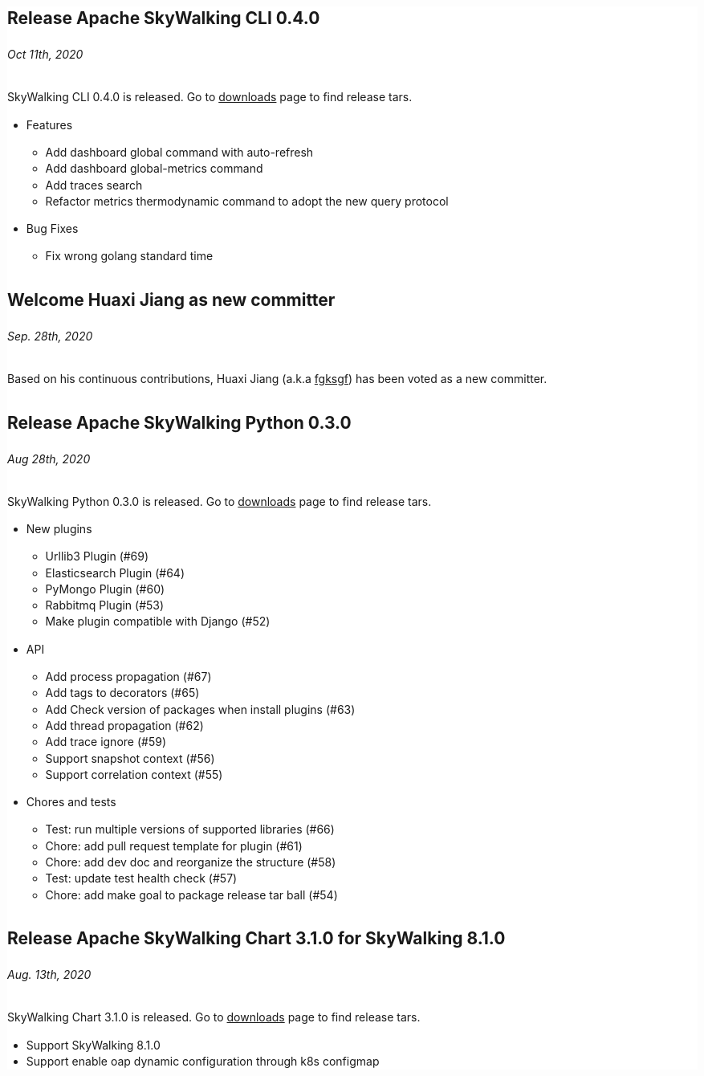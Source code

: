 ## Release Apache SkyWalking CLI 0.4.0
###### Oct 11th, 2020
SkyWalking CLI 0.4.0 is released. Go to [downloads](/downloads) page to find release tars.
- Features
  - Add dashboard global command with auto-refresh
  - Add dashboard global-metrics command
  - Add traces search
  - Refactor metrics thermodynamic command to adopt the new query protocol

- Bug Fixes
  - Fix wrong golang standard time

## Welcome Huaxi Jiang as new committer
###### Sep. 28th, 2020
Based on his continuous contributions, Huaxi Jiang (a.k.a [fgksgf](https://github.com/fgksgf)) has been voted as a new committer.

## Release Apache SkyWalking Python 0.3.0
###### Aug 28th, 2020
SkyWalking Python 0.3.0 is released. Go to [downloads](/downloads) page to find release tars.
- New plugins
    - Urllib3 Plugin (#69)
    - Elasticsearch  Plugin (#64)
    - PyMongo Plugin (#60)
    - Rabbitmq Plugin (#53)
    - Make plugin compatible with Django (#52)
    
- API
    - Add process propagation (#67)
    - Add tags to decorators (#65)
    - Add Check version of packages when install plugins (#63)
    - Add thread propagation (#62)
    - Add trace ignore (#59)
    - Support snapshot context (#56)
    - Support correlation context (#55)
    
- Chores and tests
    - Test: run multiple versions of supported libraries (#66)
    - Chore: add pull request template for plugin (#61)
    - Chore: add dev doc and reorganize the structure (#58)
    - Test: update test health check (#57)
    - Chore: add make goal to package release tar ball (#54)

## Release Apache SkyWalking Chart 3.1.0 for SkyWalking 8.1.0
###### Aug. 13th, 2020
SkyWalking Chart 3.1.0 is released. Go to [downloads](/downloads) page to find release tars.
- Support SkyWalking 8.1.0
- Support enable oap dynamic configuration through k8s configmap
